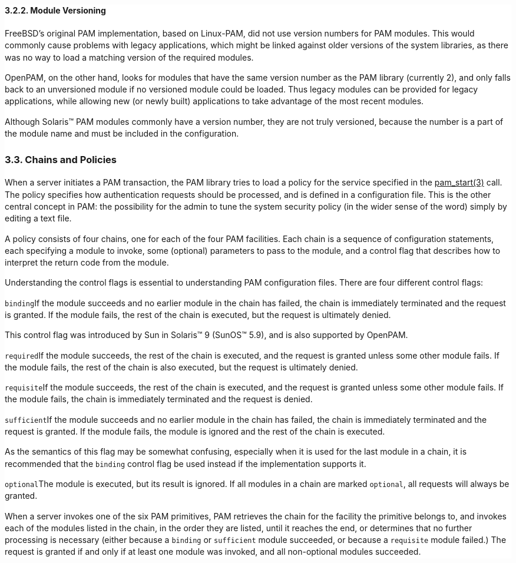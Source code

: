 #### 3.2.2. Module Versioning

FreeBSD’s original PAM implementation, based on Linux-PAM, did not use version numbers for PAM modules. This would commonly cause problems with legacy applications, which might be linked against older versions of the system libraries, as there was no way to load a matching version of the required modules.

OpenPAM, on the other hand, looks for modules that have the same version number as the PAM library (currently 2), and only falls back to an unversioned module if no versioned module could be loaded. Thus legacy modules can be provided for legacy applications, while allowing new (or newly built) applications to take advantage of the most recent modules.

Although Solaris™ PAM modules commonly have a version number, they are not truly versioned, because the number is a part of the module name and must be included in the configuration.

### 3.3. Chains and Policies

When a server initiates a PAM transaction, the PAM library tries to load a policy for the service specified in the [pam_start(3)](https://man.freebsd.org/cgi/man.cgi?query=pam_start&sektion=3&format=html) call. The policy specifies how authentication requests should be processed, and is defined in a configuration file. This is the other central concept in PAM: the possibility for the admin to tune the system security policy (in the wider sense of the word) simply by editing a text file.

A policy consists of four chains, one for each of the four PAM facilities. Each chain is a sequence of configuration statements, each specifying a module to invoke, some (optional) parameters to pass to the module, and a control flag that describes how to interpret the return code from the module.

Understanding the control flags is essential to understanding PAM configuration files. There are four different control flags:

`binding`If the module succeeds and no earlier module in the chain has failed, the chain is immediately terminated and the request is granted. If the module fails, the rest of the chain is executed, but the request is ultimately denied.

This control flag was introduced by Sun in Solaris™ 9 (SunOS™ 5.9), and is also supported by OpenPAM.

`required`If the module succeeds, the rest of the chain is executed, and the request is granted unless some other module fails. If the module fails, the rest of the chain is also executed, but the request is ultimately denied.

`requisite`If the module succeeds, the rest of the chain is executed, and the request is granted unless some other module fails. If the module fails, the chain is immediately terminated and the request is denied.

`sufficient`If the module succeeds and no earlier module in the chain has failed, the chain is immediately terminated and the request is granted. If the module fails, the module is ignored and the rest of the chain is executed.

As the semantics of this flag may be somewhat confusing, especially when it is used for the last module in a chain, it is recommended that the `binding` control flag be used instead if the implementation supports it.

`optional`The module is executed, but its result is ignored. If all modules in a chain are marked `optional`, all requests will always be granted.

When a server invokes one of the six PAM primitives, PAM retrieves the chain for the facility the primitive belongs to, and invokes each of the modules listed in the chain, in the order they are listed, until it reaches the end, or determines that no further processing is necessary (either because a `binding` or `sufficient` module succeeded, or because a `requisite` module failed.) The request is granted if and only if at least one module was invoked, and all non-optional modules succeeded.
